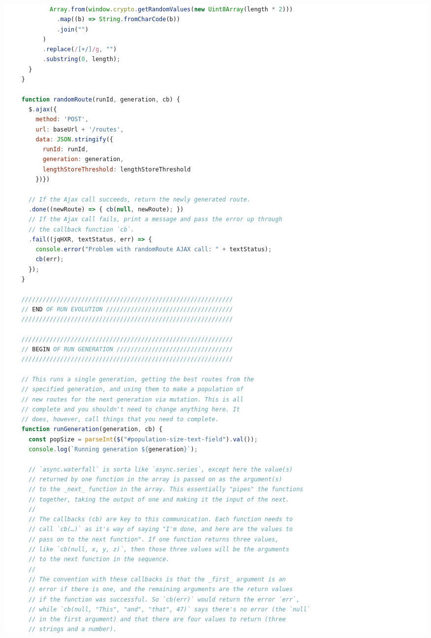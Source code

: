 ```js
             Array.from(window.crypto.getRandomValues(new Uint8Array(length * 2)))
               .map((b) => String.fromCharCode(b))
               .join("")
           )
           .replace(/[+/]/g, "")
           .substring(0, length);
       }  
     }
   
     function randomRoute(runId, generation, cb) {
       $.ajax({
         method: 'POST',
         url: baseUrl + '/routes',
         data: JSON.stringify({
           runId: runId,
           generation: generation,
           lengthStoreThreshold: lengthStoreThreshold
         })})
   
       // If the Ajax call succeeds, return the newly generated route.
       .done((newRoute) => { cb(null, newRoute); })
       // If the Ajax call fails, print a message and pass the error up through
       // the callback function `cb`.
       .fail((jqHXR, textStatus, err) => {
         console.error("Problem with randomRoute AJAX call: " + textStatus);
         cb(err);
       });
     }
   
     ////////////////////////////////////////////////////////////
     // END OF RUN EVOLUTION ////////////////////////////////////
     ////////////////////////////////////////////////////////////
   
     ////////////////////////////////////////////////////////////
     // BEGIN OF RUN GENERATION /////////////////////////////////
     ////////////////////////////////////////////////////////////
   
     // This runs a single generation, getting the best routes from the
     // specified generation, and using them to make a population of
     // new routes for the next generation via mutation. This is all
     // complete and you shouldn't need to change anything here. It
     // does, however, call things that you need to complete.
     function runGeneration(generation, cb) {
       const popSize = parseInt($("#population-size-text-field").val());
       console.log(`Running generation ${generation}`);
   
       // `async.waterfall` is sorta like `async.series`, except here the value(s)
       // returned by one function in the array is passed on as the argument(s)
       // to the _next_ function in the array. This essentially "pipes" the functions
       // together, taking the output of one and making it the input of the next.
       //
       // The callbacks (cb) are key to this communication. Each function needs to
       // call `cb(…)` as it's way of saying "I'm done, and here are the values to
       // pass on to the next function". If one function returns three values,
       // like `cb(null, x, y, z)`, then those three values will be the arguments
       // to the next function in the sequence.
       //
       // The convention with these callbacks is that the _first_ argument is an
       // error if there is one, and the remaining arguments are the return values
       // if the function was successful. So `cb(err)` would return the error `err`,
       // while `cb(null, "This", "and", "that", 47)` says there's no error (the `null`
       // in the first argument) and that there are four values to return (three
       // strings and a number).
```